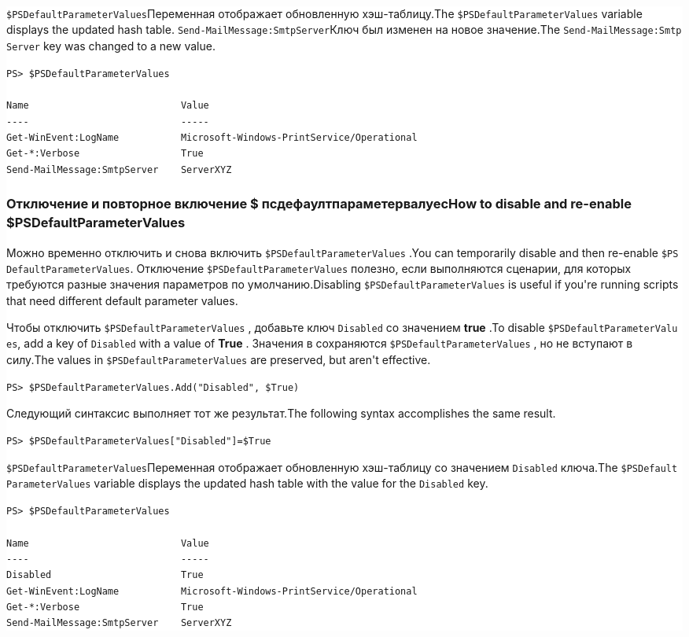<span data-ttu-id="e628c-195">`$PSDefaultParameterValues`Переменная отображает обновленную хэш-таблицу.</span><span class="sxs-lookup"><span data-stu-id="e628c-195">The `$PSDefaultParameterValues` variable displays the updated hash table.</span></span> <span data-ttu-id="e628c-196">`Send-MailMessage:SmtpServer`Ключ был изменен на новое значение.</span><span class="sxs-lookup"><span data-stu-id="e628c-196">The `Send-MailMessage:SmtpServer` key was changed to a new value.</span></span>

```
PS> $PSDefaultParameterValues

Name                           Value
----                           -----
Get-WinEvent:LogName           Microsoft-Windows-PrintService/Operational
Get-*:Verbose                  True
Send-MailMessage:SmtpServer    ServerXYZ
```

### <a name="how-to-disable-and-re-enable-psdefaultparametervalues"></a><span data-ttu-id="e628c-197">Отключение и повторное включение \$ псдефаултпараметервалуес</span><span class="sxs-lookup"><span data-stu-id="e628c-197">How to disable and re-enable \$PSDefaultParameterValues</span></span>

<span data-ttu-id="e628c-198">Можно временно отключить и снова включить `$PSDefaultParameterValues` .</span><span class="sxs-lookup"><span data-stu-id="e628c-198">You can temporarily disable and then re-enable `$PSDefaultParameterValues`.</span></span>
<span data-ttu-id="e628c-199">Отключение `$PSDefaultParameterValues` полезно, если выполняются сценарии, для которых требуются разные значения параметров по умолчанию.</span><span class="sxs-lookup"><span data-stu-id="e628c-199">Disabling `$PSDefaultParameterValues` is useful if you're running scripts that need different default parameter values.</span></span>

<span data-ttu-id="e628c-200">Чтобы отключить `$PSDefaultParameterValues` , добавьте ключ `Disabled` со значением **true** .</span><span class="sxs-lookup"><span data-stu-id="e628c-200">To disable `$PSDefaultParameterValues`, add a key of `Disabled` with a value of **True** .</span></span> <span data-ttu-id="e628c-201">Значения в сохраняются `$PSDefaultParameterValues` , но не вступают в силу.</span><span class="sxs-lookup"><span data-stu-id="e628c-201">The values in `$PSDefaultParameterValues` are preserved, but aren't effective.</span></span>

```
PS> $PSDefaultParameterValues.Add("Disabled", $True)
```

<span data-ttu-id="e628c-202">Следующий синтаксис выполняет тот же результат.</span><span class="sxs-lookup"><span data-stu-id="e628c-202">The following syntax accomplishes the same result.</span></span>

```
PS> $PSDefaultParameterValues["Disabled"]=$True
```

<span data-ttu-id="e628c-203">`$PSDefaultParameterValues`Переменная отображает обновленную хэш-таблицу со значением `Disabled` ключа.</span><span class="sxs-lookup"><span data-stu-id="e628c-203">The `$PSDefaultParameterValues` variable displays the updated hash table with the value for the `Disabled` key.</span></span>

```
PS> $PSDefaultParameterValues

Name                           Value
----                           -----
Disabled                       True
Get-WinEvent:LogName           Microsoft-Windows-PrintService/Operational
Get-*:Verbose                  True
Send-MailMessage:SmtpServer    ServerXYZ
```
